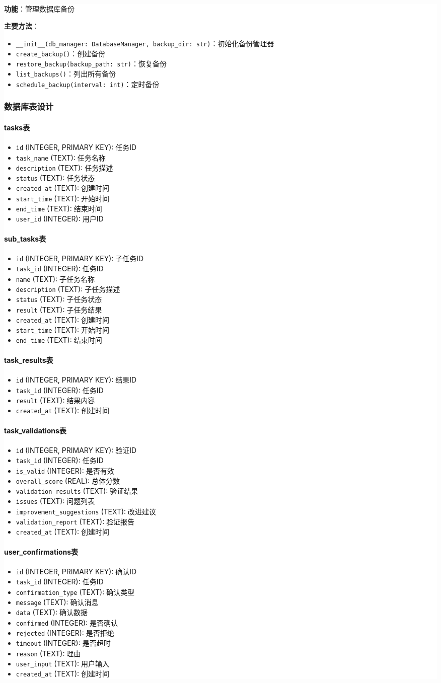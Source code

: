 **功能**：管理数据库备份

**主要方法**：
- `__init__(db_manager: DatabaseManager, backup_dir: str)`：初始化备份管理器
- `create_backup()`：创建备份
- `restore_backup(backup_path: str)`：恢复备份
- `list_backups()`：列出所有备份
- `schedule_backup(interval: int)`：定时备份

### 数据库表设计

#### tasks表
- `id` (INTEGER, PRIMARY KEY): 任务ID
- `task_name` (TEXT): 任务名称
- `description` (TEXT): 任务描述
- `status` (TEXT): 任务状态
- `created_at` (TEXT): 创建时间
- `start_time` (TEXT): 开始时间
- `end_time` (TEXT): 结束时间
- `user_id` (INTEGER): 用户ID

#### sub_tasks表
- `id` (INTEGER, PRIMARY KEY): 子任务ID
- `task_id` (INTEGER): 任务ID
- `name` (TEXT): 子任务名称
- `description` (TEXT): 子任务描述
- `status` (TEXT): 子任务状态
- `result` (TEXT): 子任务结果
- `created_at` (TEXT): 创建时间
- `start_time` (TEXT): 开始时间
- `end_time` (TEXT): 结束时间

#### task_results表
- `id` (INTEGER, PRIMARY KEY): 结果ID
- `task_id` (INTEGER): 任务ID
- `result` (TEXT): 结果内容
- `created_at` (TEXT): 创建时间

#### task_validations表
- `id` (INTEGER, PRIMARY KEY): 验证ID
- `task_id` (INTEGER): 任务ID
- `is_valid` (INTEGER): 是否有效
- `overall_score` (REAL): 总体分数
- `validation_results` (TEXT): 验证结果
- `issues` (TEXT): 问题列表
- `improvement_suggestions` (TEXT): 改进建议
- `validation_report` (TEXT): 验证报告
- `created_at` (TEXT): 创建时间

#### user_confirmations表
- `id` (INTEGER, PRIMARY KEY): 确认ID
- `task_id` (INTEGER): 任务ID
- `confirmation_type` (TEXT): 确认类型
- `message` (TEXT): 确认消息
- `data` (TEXT): 确认数据
- `confirmed` (INTEGER): 是否确认
- `rejected` (INTEGER): 是否拒绝
- `timeout` (INTEGER): 是否超时
- `reason` (TEXT): 理由
- `user_input` (TEXT): 用户输入
- `created_at` (TEXT): 创建时间
